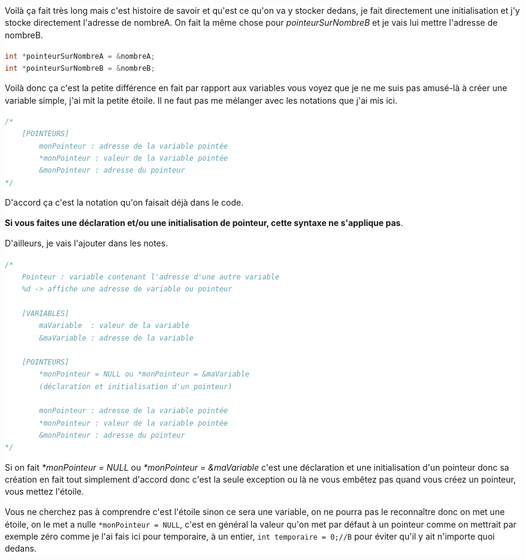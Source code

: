 Voilà ça fait très long mais c'est histoire de savoir et qu'est ce qu'on va y stocker dedans, je fait directement une initialisation et j'y stocke directement l'adresse de nombreA. On fait la même chose pour *pointeurSurNombreB* et je vais lui mettre l'adresse de nombreB.

```c
int *pointeurSurNombreA = &nombreA;
int *pointeurSurNombreB = &nombreB;
```

Voilà donc ça c'est la petite différence en fait par rapport aux variables vous voyez que je ne me suis pas amusé-là à créer une variable simple, j'ai mit la petite étoile. Il ne faut pas me mélanger avec les notations que j'ai mis ici.

```c
/*
    [POINTEURS]
        monPointeur : adresse de la variable pointée
        *monPointeur : valeur de la variable pointée
        &monPointeur : adresse du pointeur
*/
```

D'accord ça c'est la notation qu'on faisait déjà dans le code.

**Si vous faites une déclaration et/ou une initialisation de pointeur, cette syntaxe ne s'applique pas**.

D'ailleurs, je vais l'ajouter dans les notes.

```c
/*
    Pointeur : variable contenant l'adresse d'une autre variable
    %d -> affiche une adresse de variable ou pointeur

    [VARIABLES]
        maVariable  : valeur de la variable
        &maVariable : adresse de la variable

    [POINTEURS]
        *monPointeur = NULL ou *monPointeur = &maVariable
        (déclaration et initialisation d'un pointeur)

        monPointeur : adresse de la variable pointée
        *monPointeur : valeur de la variable pointée
        &monPointeur : adresse du pointeur
*/
```

Si on fait *\*monPointeur = NULL* ou *\*monPointeur = &maVariable* c'est une déclaration et une initialisation d'un pointeur donc sa création en fait tout simplement d'accord donc c'est la seule exception ou là ne vous embêtez pas quand vous créez un pointeur, vous mettez l'étoile.

Vous ne cherchez pas à comprendre c'est l'étoile sinon ce sera une variable, on ne pourra pas le reconnaître donc on met une étoile, on le met a nulle `*monPointeur = NULL`, c'est en général la valeur qu'on met par défaut à un pointeur comme on mettrait par exemple zéro comme je l'ai fais ici pour temporaire, à un entier, `int temporaire = 0;//B` pour éviter qu'il y ait n'importe quoi dedans.
